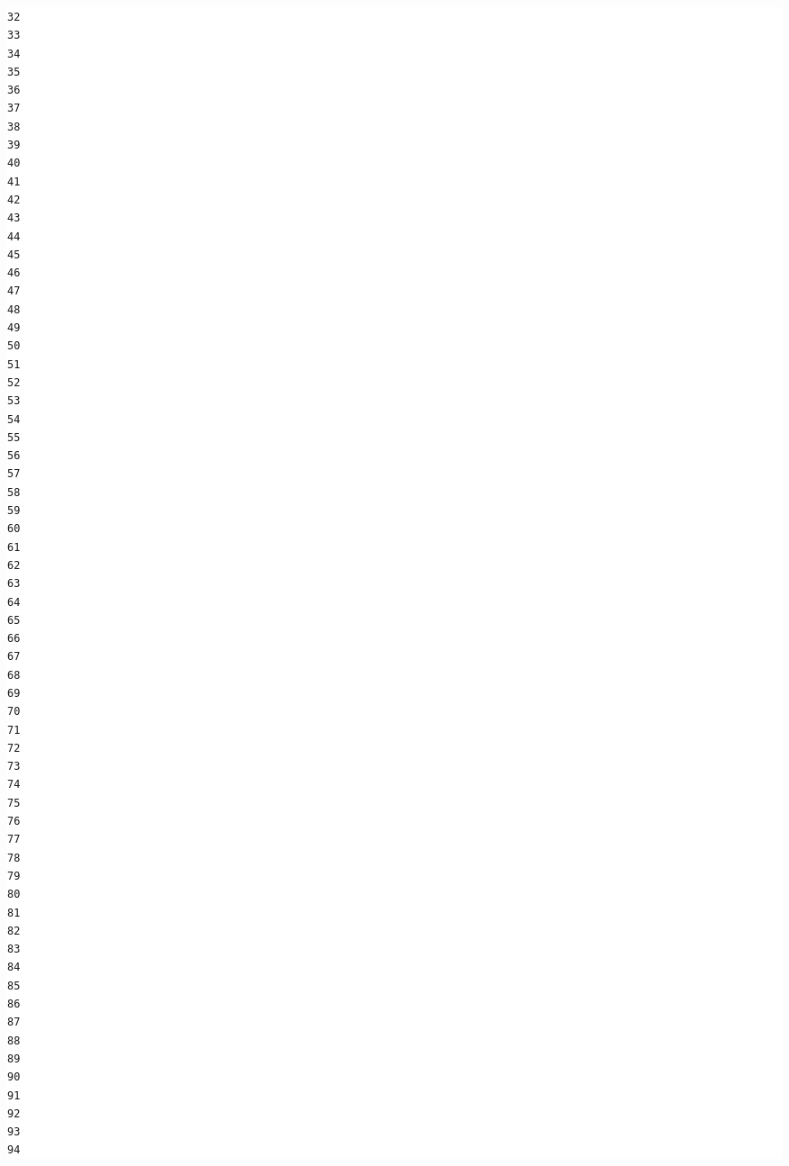 ```flex
32
33
34
35
36
37
38
39
40
41
42
43
44
45
46
47
48
49
50
51
52
53
54
55
56
57
58
59
60
61
62
63
64
65
66
67
68
69
70
71
72
73
74
75
76
77
78
79
80
81
82
83
84
85
86
87
88
89
90
91
92
93
94
```